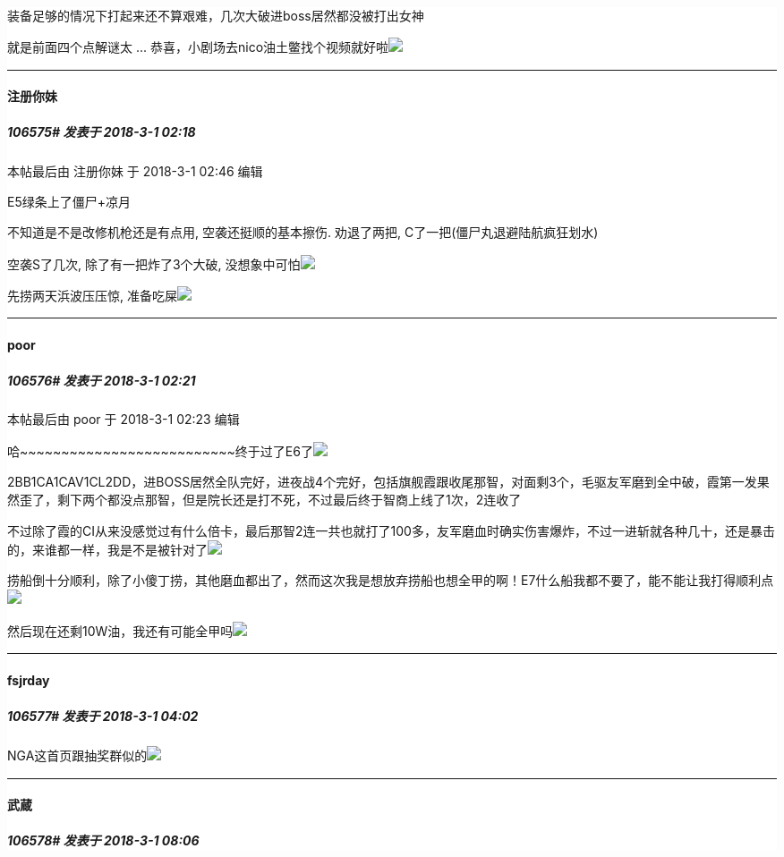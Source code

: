 装备足够的情况下打起来还不算艰难，几次大破进boss居然都没被打出女神

就是前面四个点解谜太 ...</blockquote>
恭喜，小剧场去nico油土鳖找个视频就好啦<img src="https://static.saraba1st.com/image/smiley/face2017/035.png" referrerpolicy="no-referrer">


-----

####  注册你妹  
##### 106575#       发表于 2018-3-1 02:18


 本帖最后由 注册你妹 于 2018-3-1 02:46 编辑 

E5绿条上了僵尸+凉月

不知道是不是改修机枪还是有点用, 空袭还挺顺的基本擦伤. 劝退了两把, C了一把(僵尸丸退避陆航疯狂划水)

空袭S了几次, 除了有一把炸了3个大破, 没想象中可怕<img src="https://static.saraba1st.com/image/smiley/face2017/002.png" referrerpolicy="no-referrer">

先捞两天浜波压压惊, 准备吃屎<img src="https://static.saraba1st.com/image/smiley/face2017/068.png" referrerpolicy="no-referrer">


-----

####  poor  
##### 106576#       发表于 2018-3-1 02:21


 本帖最后由 poor 于 2018-3-1 02:23 编辑 

哈~~~~~~~~~~~~~~~~~~~~~~~~~~终于过了E6了<img src="https://static.saraba1st.com/image/smiley/face2017/167.png" referrerpolicy="no-referrer">

2BB1CA1CAV1CL2DD，进BOSS居然全队完好，进夜战4个完好，包括旗舰霞跟收尾那智，对面剩3个，毛驱友军磨到全中破，霞第一发果然歪了，剩下两个都没点那智，但是院长还是打不死，不过最后终于智商上线了1次，2连收了

不过除了霞的CI从来没感觉过有什么倍卡，最后那智2连一共也就打了100多，友军磨血时确实伤害爆炸，不过一进斩就各种几十，还是暴击的，来谁都一样，我是不是被针对了<img src="https://static.saraba1st.com/image/smiley/face2017/001.png" referrerpolicy="no-referrer">

捞船倒十分顺利，除了小傻丁捞，其他磨血都出了，然而这次我是想放弃捞船也想全甲的啊！E7什么船我都不要了，能不能让我打得顺利点<img src="https://static.saraba1st.com/image/smiley/face2017/137.gif" referrerpolicy="no-referrer">


然后现在还剩10W油，我还有可能全甲吗<img src="https://static.saraba1st.com/image/smiley/face2017/007.png" referrerpolicy="no-referrer">


-----

####  fsjrday  
##### 106577#       发表于 2018-3-1 04:02


NGA这首页跟抽奖群似的<img src="https://static.saraba1st.com/image/smiley/face2017/048.png" referrerpolicy="no-referrer">


-----

####  武蔵  
##### 106578#       发表于 2018-3-1 08:06

